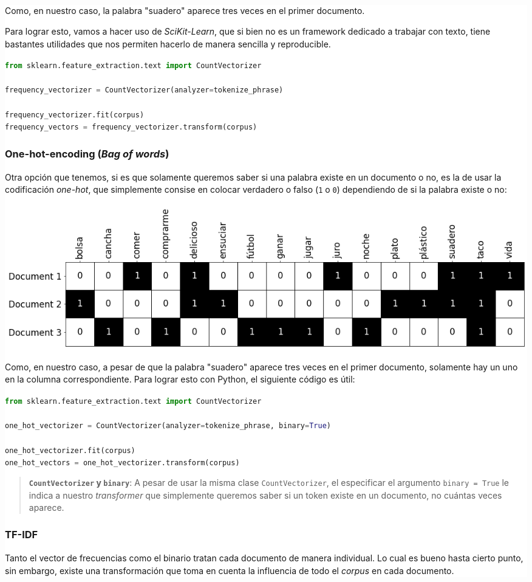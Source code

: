 Como, en nuestro caso, la palabra "suadero" aparece tres veces en el primer documento.

Para lograr esto, vamos a hacer uso de *SciKit-Learn*, que si bien no es un framework dedicado a trabajar con texto, tiene bastantes utilidades que nos permiten hacerlo de manera sencilla y reproducible.

```python
from sklearn.feature_extraction.text import CountVectorizer

frequency_vectorizer = CountVectorizer(analyzer=tokenize_phrase)

frequency_vectorizer.fit(corpus)
frequency_vectors = frequency_vectorizer.transform(corpus)
```

### One-hot-encoding (*Bag of words*)  
Otra opción que tenemos, si es que solamente queremos saber si una palabra existe en un documento o no, es la de usar la codificación *one-hot*, que simplemente consise en colocar verdadero o falso (`1` o `0`) dependiendo de si la palabra existe o no:  

![](assets/detrasdelavis/004_onehot.png)

Como, en nuestro caso, a pesar de que la palabra "suadero" aparece tres veces en el primer documento, solamente hay un uno en la columna correspondiente. Para lograr esto con Python, el siguiente código es útil:

```python
from sklearn.feature_extraction.text import CountVectorizer

one_hot_vectorizer = CountVectorizer(analyzer=tokenize_phrase, binary=True)

one_hot_vectorizer.fit(corpus)
one_hot_vectors = one_hot_vectorizer.transform(corpus)
```

 > **`CountVectorizer` y `binary`**: A pesar de usar la misma clase `CountVectorizer`, el especificar el argumento `binary = True` le indica a nuestro *transformer* que simplemente queremos saber si un token existe en un documento, no cuántas veces aparece.

### TF-IDF
Tanto el vector de frecuencias como el binario tratan cada documento de manera individual. Lo cual es bueno hasta cierto punto, sin embargo, existe una transformación que toma en cuenta la influencia de todo el *corpus* en cada documento.  
